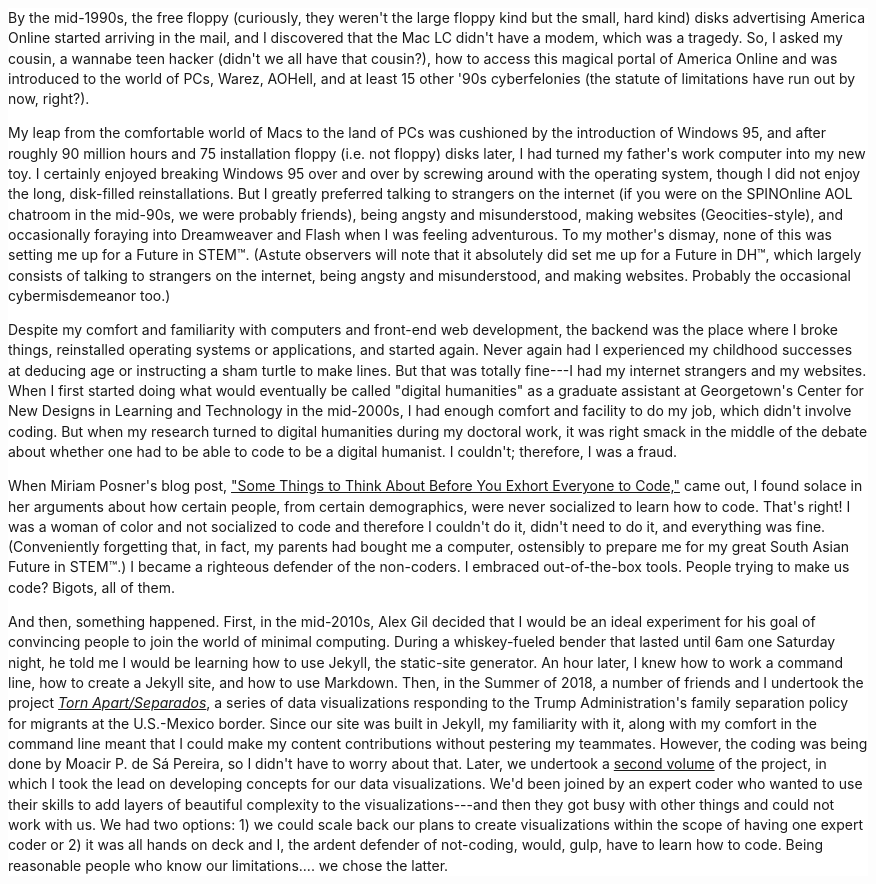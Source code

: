 By the mid-1990s, the free floppy (curiously, they weren't the large floppy kind but the small, hard kind) disks advertising America Online started arriving in the mail, and I discovered that the Mac LC didn't have a modem, which was a tragedy. So, I asked my cousin, a wannabe teen hacker (didn't we all have that cousin?), how to access this magical portal of America Online and was introduced to the world of PCs, Warez, AOHell, and at least 15 other '90s cyberfelonies (the statute of limitations have run out by now, right?).

My leap from the comfortable world of Macs to the land of PCs was cushioned by the introduction of Windows 95, and after roughly 90 million hours and 75 installation floppy (i.e. not floppy) disks later, I had turned my father's work computer into my new toy. I certainly enjoyed breaking Windows 95 over and over by screwing around with the operating system, though I did not enjoy the long, disk-filled reinstallations. But I greatly preferred talking to strangers on the internet (if you were on the SPINOnline AOL chatroom in the mid-90s, we were probably friends), being angsty and misunderstood, making websites (Geocities-style), and occasionally foraying into Dreamweaver and Flash when I was feeling adventurous. To my mother's dismay, none of this was setting me up for a Future in STEM™. (Astute observers will note that it absolutely did set me up for a Future in DH™, which largely consists of talking to strangers on the internet, being angsty and misunderstood, and making websites. Probably the occasional cybermisdemeanor too.)

Despite my comfort and familiarity with computers and front-end web development, the backend was the place where I broke things, reinstalled operating systems or applications, and started again. Never again had I experienced my childhood successes at deducing age or instructing a sham turtle to make lines. But that was totally fine---I had my internet strangers and my websites. When I first started doing what would eventually be called "digital humanities" as a graduate assistant at Georgetown's Center for New Designs in Learning and Technology in the mid-2000s, I had enough comfort and facility to do my job, which didn't involve coding. But when my research turned to digital humanities during my doctoral work, it was right smack in the middle of the debate about whether one had to be able to code to be a digital humanist. I couldn't; therefore, I was a fraud.

When Miriam Posner's blog post, ["Some Things to Think About Before You Exhort Everyone to Code,"](https://miriamposner.com/blog/some-things-to-think-about-before-you-exhort-everyone-to-code/) came out, I found solace in her arguments about how certain people, from certain demographics, were never socialized to learn how to code. That's right! I was a woman of color and not socialized to code and therefore I couldn't do it, didn't need to do it, and everything was fine. (Conveniently forgetting that, in fact, my parents had bought me a computer, ostensibly to prepare me for my great South Asian Future in STEM™.) I became a righteous defender of the non-coders. I embraced out-of-the-box tools. People trying to make us code? Bigots, all of them.

And then, something happened. First, in the mid-2010s, Alex Gil decided that I would be an ideal experiment for his goal of convincing people to join the world of minimal computing. During a whiskey-fueled bender that lasted until 6am one Saturday night, he told me I would be learning how to use Jekyll, the static-site generator. An hour later, I knew how to work a command line, how to create a Jekyll site, and how to use Markdown. Then, in the Summer of 2018, a number of friends and I undertook the project *[Torn Apart/Separados](https://xpmethod.columbia.edu/torn-apart/volume/1/)*, a series of data visualizations responding to the Trump Administration's family separation policy for migrants at the U.S.-Mexico border. Since our site was built in Jekyll, my familiarity with it, along with my comfort in the command line meant that I could make my content contributions without pestering my teammates. However, the coding was being done by Moacir P. de Sá Pereira, so I didn't have to worry about that. Later, we undertook a [second volume](https://xpmethod.columbia.edu/torn-apart/volume/2/) of the project, in which I took the lead on developing concepts for our data visualizations. We'd been joined by an expert coder who wanted to use their skills to add layers of beautiful complexity to the visualizations---and then they got busy with other things and could not work with us. We had two options: 1) we could scale back our plans to create visualizations within the scope of having one expert coder or 2) it was all hands on deck and I, the ardent defender of not-coding, would, gulp, have to learn how to code. Being reasonable people who know our limitations.... we chose the latter.
